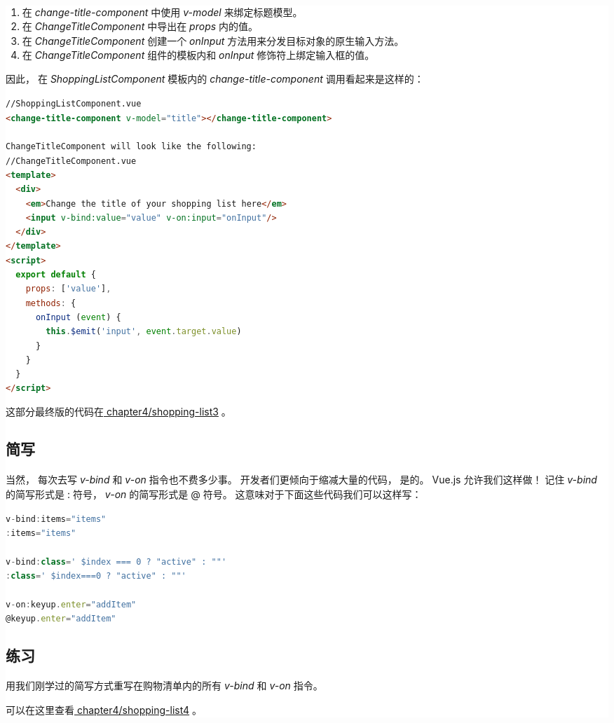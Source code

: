 1. 在 *change-title-component* 中使用 *v-model* 来绑定标题模型。
2. 在 *ChangeTitleComponent* 中导出在 *props* 内的值。
3. 在 *ChangeTitleComponent* 创建一个 *onInput* 方法用来分发目标对象的原生输入方法。
4. 在 *ChangeTitleComponent* 组件的模板内和 *onInput* 修饰符上绑定输入框的值。

因此， 在 *ShoppingListComponent* 模板内的 *change-title-component* 调用看起来是这样的：

```html
//ShoppingListComponent.vue
<change-title-component v-model="title"></change-title-component>

ChangeTitleComponent will look like the following:
//ChangeTitleComponent.vue
<template>
  <div>
    <em>Change the title of your shopping list here</em>
    <input v-bind:value="value" v-on:input="onInput"/>
  </div>
</template>
<script>
  export default {
    props: ['value'],
    methods: {
      onInput (event) {
        this.$emit('input', event.target.value)
      }
    }
  }
</script>
```

这部分最终版的代码在[ chapter4/shopping-list3](https://github.com/PacktPublishing/Learning-Vuejs-2/tree/master/chapter4/shopping-list3) 。

## 简写
当然， 每次去写 *v-bind* 和 *v-on* 指令也不费多少事。 开发者们更倾向于缩减大量的代码， 是的。 Vue.js 允许我们这样做！ 记住 *v-bind* 的简写形式是 : 符号， *v-on* 的简写形式是 @ 符号。 这意味对于下面这些代码我们可以这样写：

```js
v-bind:items="items"  
:items="items"

v-bind:class=' $index === 0 ? "active" : ""'   
:class=' $index===0 ? "active" : ""'

v-on:keyup.enter="addItem"  
@keyup.enter="addItem"
```

## 练习
用我们刚学过的简写方式重写在购物清单内的所有 *v-bind* 和 *v-on* 指令。

可以在这里查看[ chapter4/shopping-list4](https://github.com/PacktPublishing/Learning-Vuejs-2/tree/master/chapter4/shopping-list4) 。
